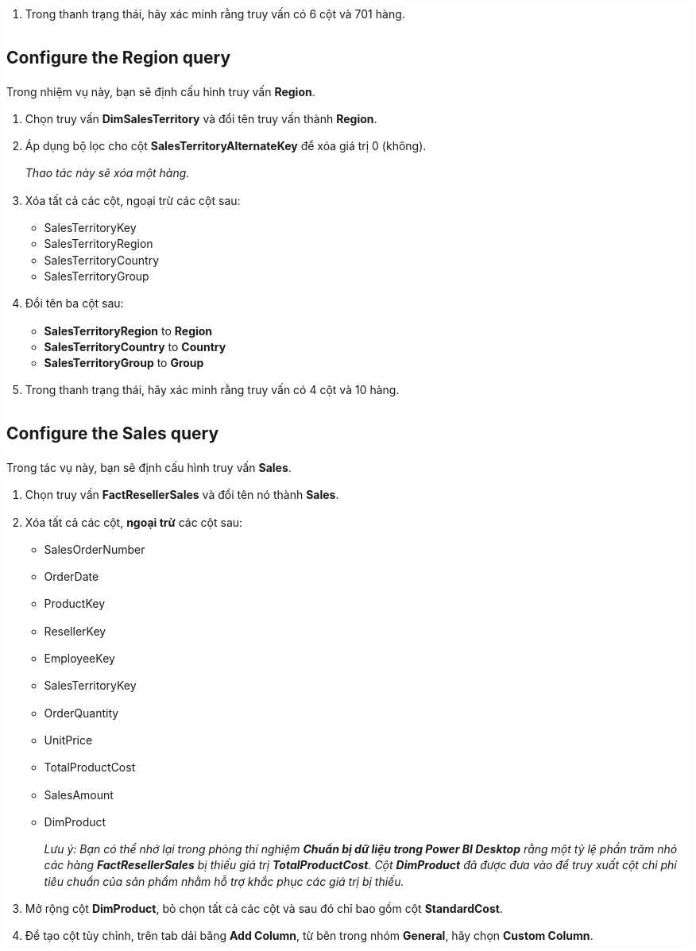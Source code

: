 1. Trong thanh trạng thái, hãy xác minh rằng truy vấn có 6 cột và 701 hàng.

## **Configure the Region query**

Trong nhiệm vụ này, bạn sẽ định cấu hình truy vấn **Region**.

1. Chọn truy vấn **DimSalesTerritory** và đổi tên truy vấn thành **Region**.

1. Áp dụng bộ lọc cho cột **SalesTerritoryAlternateKey** để xóa giá trị 0 (không).

    *Thao tác này sẽ xóa một hàng.*

1. Xóa tất cả các cột, ngoại trừ các cột sau:

    - SalesTerritoryKey
    - SalesTerritoryRegion
    - SalesTerritoryCountry
    - SalesTerritoryGroup

1. Đổi tên ba cột sau:

    - **SalesTerritoryRegion** to **Region**
    - **SalesTerritoryCountry** to **Country**
    - **SalesTerritoryGroup** to **Group**

1. Trong thanh trạng thái, hãy xác minh rằng truy vấn có 4 cột và 10 hàng.

## **Configure the Sales query**

Trong tác vụ này, bạn sẽ định cấu hình truy vấn **Sales**.

1. Chọn truy vấn **FactResellerSales** và đổi tên nó thành **Sales**.

1. Xóa tất cả các cột, **ngoại trừ** các cột sau:

    - SalesOrderNumber
    - OrderDate
    - ProductKey
    - ResellerKey
    - EmployeeKey
    - SalesTerritoryKey
    - OrderQuantity
    - UnitPrice
    - TotalProductCost
    - SalesAmount
    - DimProduct

		*Lưu ý: Bạn có thể nhớ lại trong phòng thí nghiệm **Chuẩn bị dữ liệu trong Power BI Desktop** rằng một tỷ lệ phần trăm nhỏ các hàng **FactResellerSales** bị thiếu giá trị **TotalProductCost**. Cột **DimProduct** đã được đưa vào để truy xuất cột chi phí tiêu chuẩn của sản phẩm nhằm hỗ trợ khắc phục các giá trị bị thiếu.*

1. Mở rộng cột **DimProduct**, bỏ chọn tất cả các cột và sau đó chỉ bao gồm cột **StandardCost**.

1. Để tạo cột tùy chỉnh, trên tab dải băng **Add Column**, từ bên trong nhóm **General**, hãy chọn **Custom Column**.
